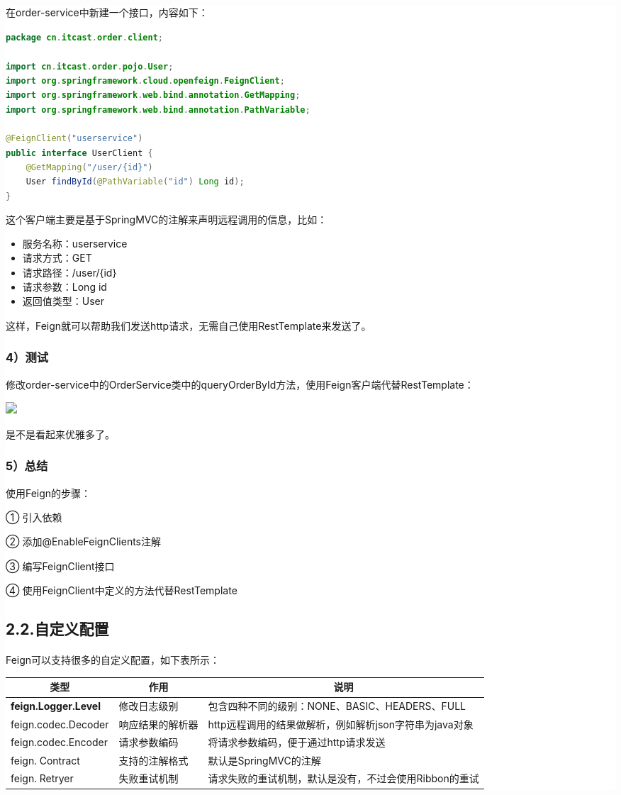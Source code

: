 在order-service中新建一个接口，内容如下：

```java
package cn.itcast.order.client;

import cn.itcast.order.pojo.User;
import org.springframework.cloud.openfeign.FeignClient;
import org.springframework.web.bind.annotation.GetMapping;
import org.springframework.web.bind.annotation.PathVariable;

@FeignClient("userservice")
public interface UserClient {
    @GetMapping("/user/{id}")
    User findById(@PathVariable("id") Long id);
}
```

这个客户端主要是基于SpringMVC的注解来声明远程调用的信息，比如：

- 服务名称：userservice
- 请求方式：GET
- 请求路径：/user/{id}
- 请求参数：Long id
- 返回值类型：User

这样，Feign就可以帮助我们发送http请求，无需自己使用RestTemplate来发送了。

### 4）测试

修改order-service中的OrderService类中的queryOrderById方法，使用Feign客户端代替RestTemplate：

![](https://cdn.nlark.com/yuque/0/2024/png/29688613/1710399360767-e230c06b-2b8a-460e-8629-fa1c68aad264.png#averageHue=%23eff7ea&id=IFiXi&originHeight=423&originWidth=718&originalType=binary&ratio=1&rotation=0&showTitle=false&status=done&style=none&title=)

是不是看起来优雅多了。

### 5）总结

使用Feign的步骤：

① 引入依赖

② 添加@EnableFeignClients注解

③ 编写FeignClient接口

④ 使用FeignClient中定义的方法代替RestTemplate

## 2.2.自定义配置

Feign可以支持很多的自定义配置，如下表所示：

| 类型 | 作用 | 说明 |
| --- | --- | --- |
| **feign.Logger.Level** | 修改日志级别 | 包含四种不同的级别：NONE、BASIC、HEADERS、FULL |
| feign.codec.Decoder | 响应结果的解析器 | http远程调用的结果做解析，例如解析json字符串为java对象 |
| feign.codec.Encoder | 请求参数编码 | 将请求参数编码，便于通过http请求发送 |
| feign. Contract | 支持的注解格式 | 默认是SpringMVC的注解 |
| feign. Retryer | 失败重试机制 | 请求失败的重试机制，默认是没有，不过会使用Ribbon的重试 |
